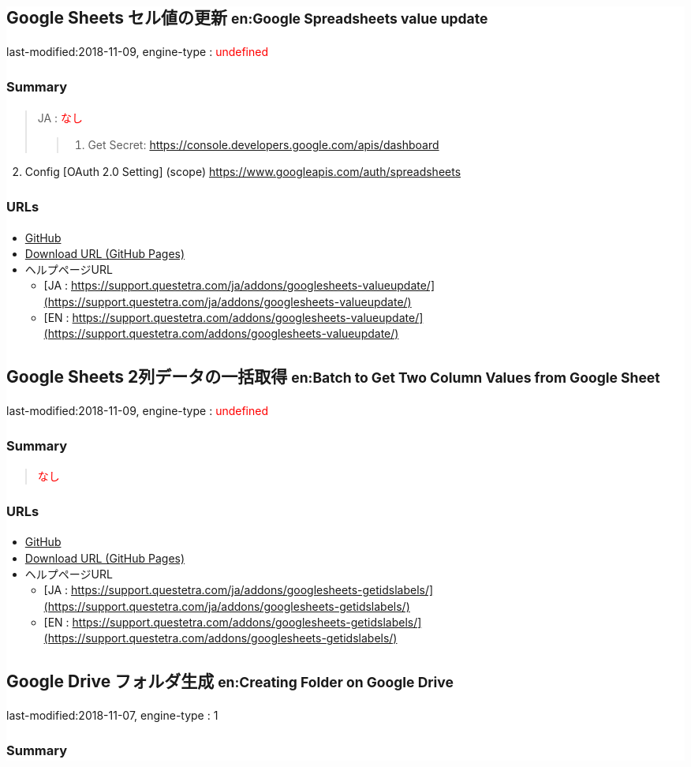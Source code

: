 ## Google Sheets セル値の更新 <small>en:Google Spreadsheets value update</small>

last-modified:2018-11-09, engine-type : <font color="Red">undefined</font>

### Summary

> JA : <font color="Red">なし</font>
>> 1. Get Secret: https://console.developers.google.com/apis/dashboard
2. Config [OAuth 2.0 Setting] (scope) https://www.googleapis.com/auth/spreadsheets


### URLs

- [GitHub](https://github.com/Questetra/addon/blob/master/service-task/GoogleSheets-valueUpdate.xml)
- [Download URL (GitHub Pages)](https://questetra.github.io/addon/service-task/GoogleSheets-valueUpdate.xml)
- ヘルプページURL
    - [JA : https://support.questetra.com/ja/addons/googlesheets-valueupdate/](https://support.questetra.com/ja/addons/googlesheets-valueupdate/)
    - [EN : https://support.questetra.com/addons/googlesheets-valueupdate/](https://support.questetra.com/addons/googlesheets-valueupdate/)

## Google Sheets 2列データの一括取得 <small>en:Batch to Get Two Column Values from Google Sheet</small>

last-modified:2018-11-09, engine-type : <font color="Red">undefined</font>

### Summary

> <font color="Red">なし</font>

### URLs

- [GitHub](https://github.com/Questetra/addon/blob/master/service-task/GoogleSheets-getIdsLabels.xml)
- [Download URL (GitHub Pages)](https://questetra.github.io/addon/service-task/GoogleSheets-getIdsLabels.xml)
- ヘルプページURL
    - [JA : https://support.questetra.com/ja/addons/googlesheets-getidslabels/](https://support.questetra.com/ja/addons/googlesheets-getidslabels/)
    - [EN : https://support.questetra.com/addons/googlesheets-getidslabels/](https://support.questetra.com/addons/googlesheets-getidslabels/)

## Google Drive フォルダ生成 <small>en:Creating Folder on Google Drive</small>

last-modified:2018-11-07, engine-type : 1

### Summary
